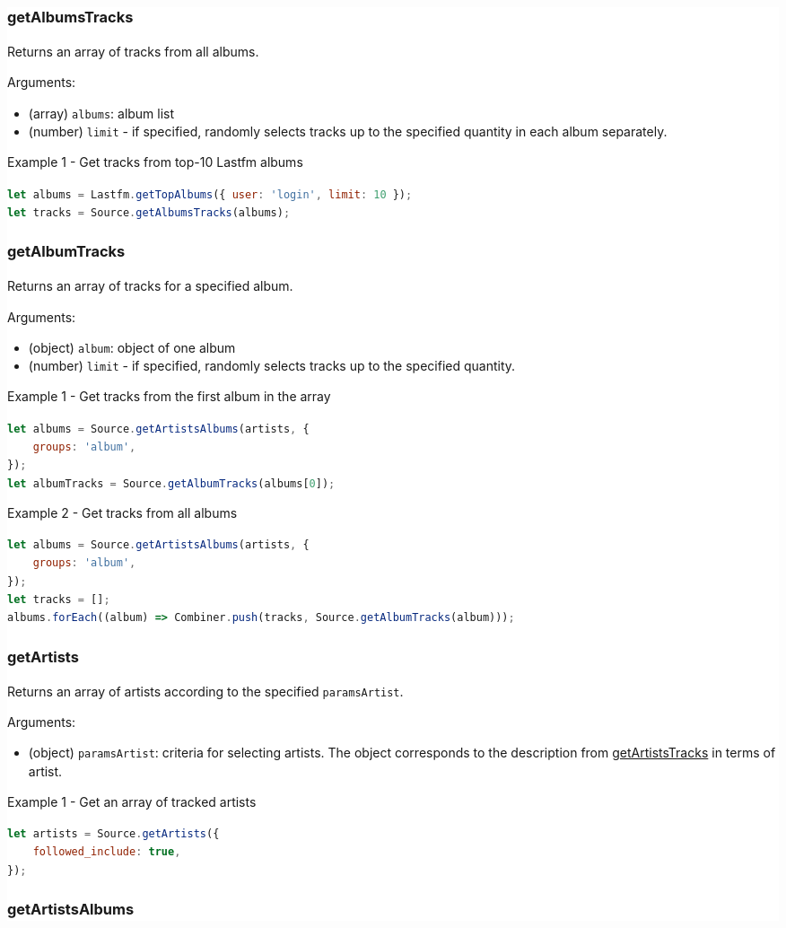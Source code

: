 ### getAlbumsTracks

Returns an array of tracks from all albums.

Arguments:
- (array) `albums`: album list
- (number) `limit` - if specified, randomly selects tracks up to the specified quantity in each album separately.

Example 1 - Get tracks from top-10 Lastfm albums
```js
let albums = Lastfm.getTopAlbums({ user: 'login', limit: 10 });
let tracks = Source.getAlbumsTracks(albums);
```

### getAlbumTracks

Returns an array of tracks for a specified album.

Arguments:
- (object) `album`: object of one album
- (number) `limit` - if specified, randomly selects tracks up to the specified quantity.

Example 1 - Get tracks from the first album in the array
```js
let albums = Source.getArtistsAlbums(artists, {
    groups: 'album',
});
let albumTracks = Source.getAlbumTracks(albums[0]);
```

Example 2 - Get tracks from all albums
```js
let albums = Source.getArtistsAlbums(artists, {
    groups: 'album',
});
let tracks = [];
albums.forEach((album) => Combiner.push(tracks, Source.getAlbumTracks(album)));
```

### getArtists

Returns an array of artists according to the specified `paramsArtist`.

Arguments:
- (object) `paramsArtist`: criteria for selecting artists. The object corresponds to the description from [getArtistsTracks](/reference-en/source?id=getartiststracks) in terms of artist.

Example 1 - Get an array of tracked artists
```js
let artists = Source.getArtists({
    followed_include: true,
});
```

### getArtistsAlbums
